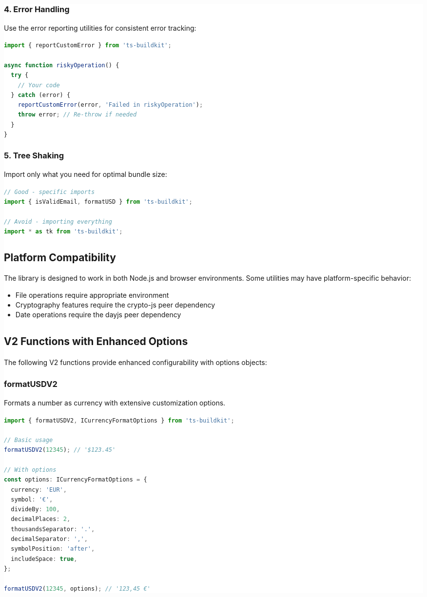 ### 4. Error Handling

Use the error reporting utilities for consistent error tracking:

```typescript
import { reportCustomError } from 'ts-buildkit';

async function riskyOperation() {
  try {
    // Your code
  } catch (error) {
    reportCustomError(error, 'Failed in riskyOperation');
    throw error; // Re-throw if needed
  }
}
```

### 5. Tree Shaking

Import only what you need for optimal bundle size:

```typescript
// Good - specific imports
import { isValidEmail, formatUSD } from 'ts-buildkit';

// Avoid - importing everything
import * as tk from 'ts-buildkit';
```

## Platform Compatibility

The library is designed to work in both Node.js and browser environments. Some utilities may have platform-specific behavior:

- File operations require appropriate environment
- Cryptography features require the crypto-js peer dependency
- Date operations require the dayjs peer dependency

## V2 Functions with Enhanced Options

The following V2 functions provide enhanced configurability with options objects:

### formatUSDV2

Formats a number as currency with extensive customization options.

```typescript
import { formatUSDV2, ICurrencyFormatOptions } from 'ts-buildkit';

// Basic usage
formatUSDV2(12345); // '$123.45'

// With options
const options: ICurrencyFormatOptions = {
  currency: 'EUR',
  symbol: '€',
  divideBy: 100,
  decimalPlaces: 2,
  thousandsSeparator: '.',
  decimalSeparator: ',',
  symbolPosition: 'after',
  includeSpace: true,
};

formatUSDV2(12345, options); // '123,45 €'
```
